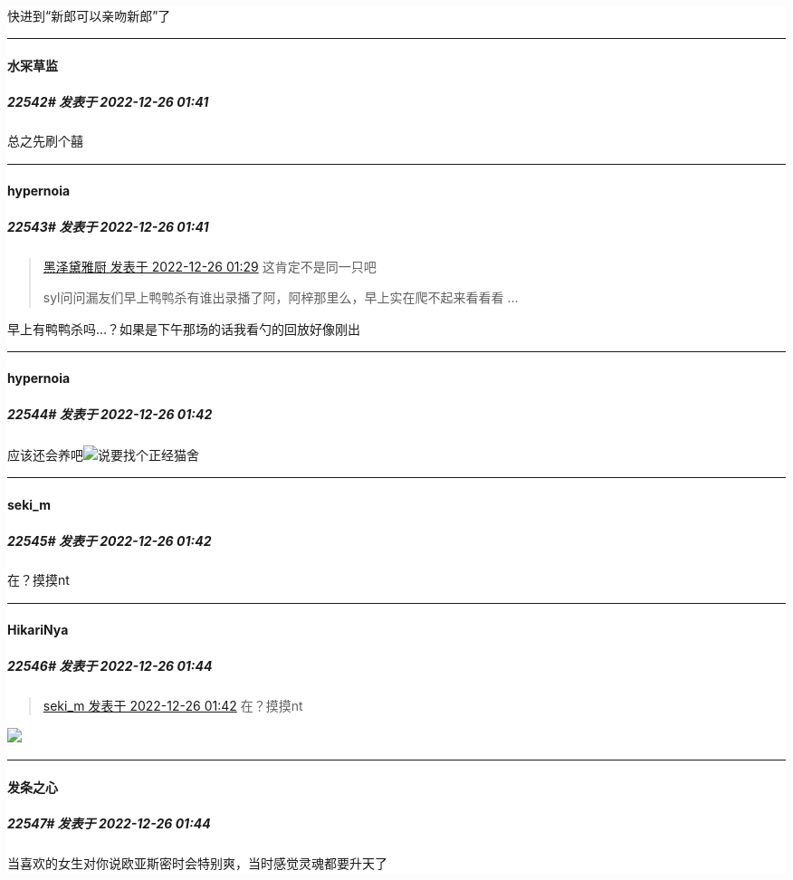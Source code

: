 快进到“新郎可以亲吻新郎”了

*****

####  水冞草监  
##### 22542#       发表于 2022-12-26 01:41

总之先刷个囍

*****

####  hypernoia  
##### 22543#       发表于 2022-12-26 01:41

<blockquote><a href="httphttps://bbs.saraba1st.com/2b/forum.php?mod=redirect&amp;goto=findpost&amp;pid=59090565&amp;ptid=2108937" target="_blank">黑泽黛雅厨 发表于 2022-12-26 01:29</a>
这肯定不是同一只吧

syl问问漏友们早上鸭鸭杀有谁出录播了阿，阿梓那里么，早上实在爬不起来看看看 ...</blockquote>
早上有鸭鸭杀吗…？如果是下午那场的话我看勺的回放好像刚出

*****

####  hypernoia  
##### 22544#       发表于 2022-12-26 01:42

应该还会养吧<img src="https://static.saraba1st.com/image/smiley/face2017/043.png" referrerpolicy="no-referrer">说要找个正经猫舍



*****

####  seki_m  
##### 22545#       发表于 2022-12-26 01:42

在？摸摸nt

*****

####  HikariNya  
##### 22546#       发表于 2022-12-26 01:44

<blockquote><a href="httphttps://bbs.saraba1st.com/2b/forum.php?mod=redirect&amp;goto=findpost&amp;pid=59090645&amp;ptid=2108937" target="_blank">seki_m 发表于 2022-12-26 01:42</a>
在？摸摸nt</blockquote>
<img src="https://p.sda1.dev/9/8600e7a3fbecce63b891e039945799d7/c083bb91f9be071.jpg" referrerpolicy="no-referrer">

*****

####  发条之心  
##### 22547#       发表于 2022-12-26 01:44

当喜欢的女生对你说欧亚斯密时会特别爽，当时感觉灵魂都要升天了
